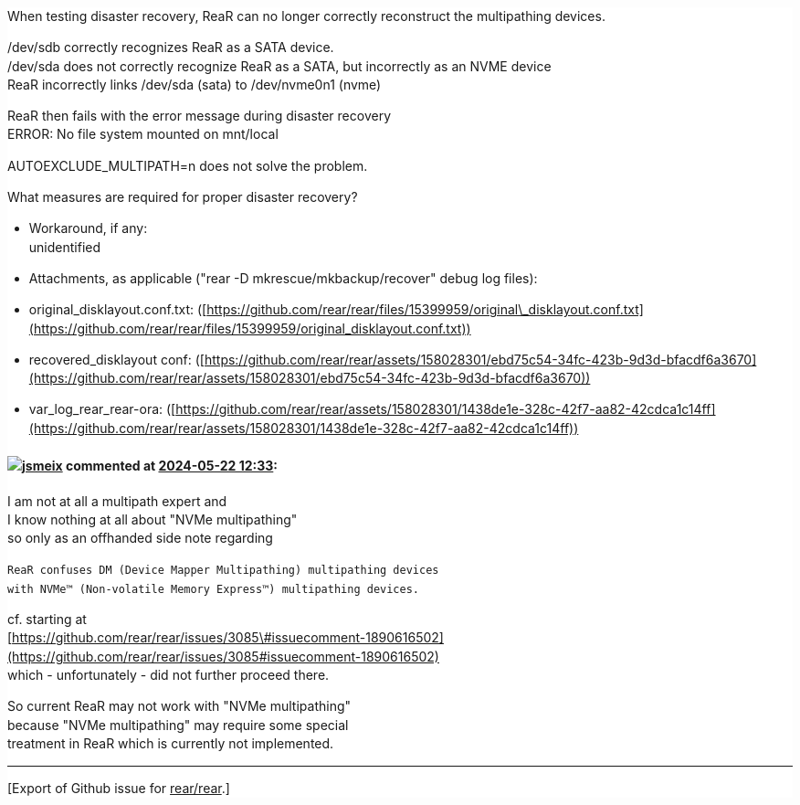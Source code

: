 When testing disaster recovery, ReaR can no longer correctly reconstruct
the multipathing devices.

/dev/sdb correctly recognizes ReaR as a SATA device.  
/dev/sda does not correctly recognize ReaR as a SATA, but incorrectly as
an NVME device  
ReaR incorrectly links /dev/sda (sata) to /dev/nvme0n1 (nvme)

ReaR then fails with the error message during disaster recovery  
ERROR: No file system mounted on mnt/local

AUTOEXCLUDE\_MULTIPATH=n does not solve the problem.

What measures are required for proper disaster recovery?

-   Workaround, if any:  
    unidentified

-   Attachments, as applicable ("rear -D mkrescue/mkbackup/recover"
    debug log files):

-   original\_disklayout.conf.txt:
    ([https://github.com/rear/rear/files/15399959/original\_disklayout.conf.txt](https://github.com/rear/rear/files/15399959/original_disklayout.conf.txt))

-   recovered\_disklayout conf:
    ([https://github.com/rear/rear/assets/158028301/ebd75c54-34fc-423b-9d3d-bfacdf6a3670](https://github.com/rear/rear/assets/158028301/ebd75c54-34fc-423b-9d3d-bfacdf6a3670))

-   var\_log\_rear\_rear-ora:
    ([https://github.com/rear/rear/assets/158028301/1438de1e-328c-42f7-aa82-42cdca1c14ff](https://github.com/rear/rear/assets/158028301/1438de1e-328c-42f7-aa82-42cdca1c14ff))

#### <img src="https://avatars.githubusercontent.com/u/1788608?u=925fc54e2ce01551392622446ece427f51e2f0ce&v=4" width="50">[jsmeix](https://github.com/jsmeix) commented at [2024-05-22 12:33](https://github.com/rear/rear/issues/3230#issuecomment-2124681561):

I am not at all a multipath expert and  
I know nothing at all about "NVMe multipathing"  
so only as an offhanded side note regarding

    ReaR confuses DM (Device Mapper Multipathing) multipathing devices
    with NVMe™ (Non-volatile Memory Express™) multipathing devices.

cf. starting at  
[https://github.com/rear/rear/issues/3085\#issuecomment-1890616502](https://github.com/rear/rear/issues/3085#issuecomment-1890616502)  
which - unfortunately - did not further proceed there.

So current ReaR may not work with "NVMe multipathing"  
because "NVMe multipathing" may require some special  
treatment in ReaR which is currently not implemented.

------------------------------------------------------------------------

\[Export of Github issue for
[rear/rear](https://github.com/rear/rear).\]
